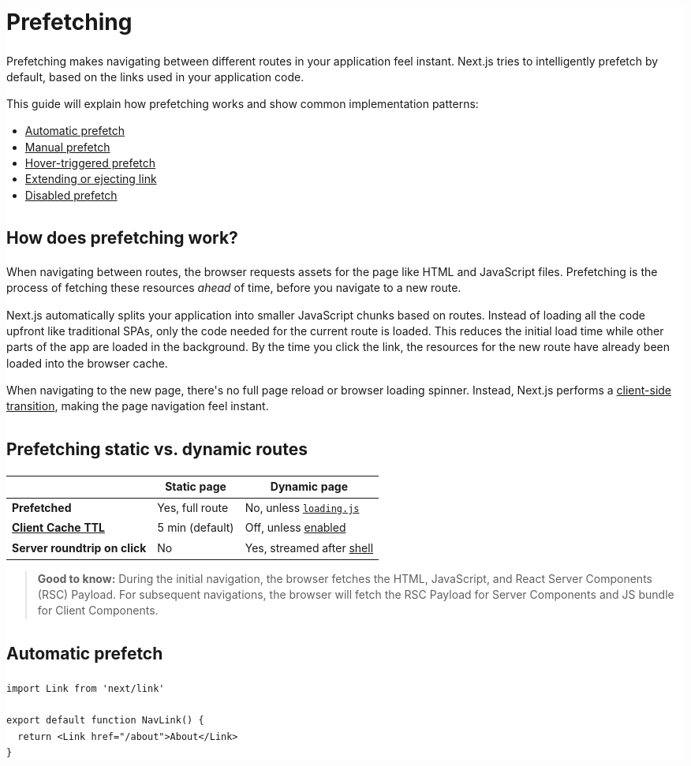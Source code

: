 # Prefetching

Prefetching makes navigating between different routes in your application feel instant. Next.js tries to intelligently prefetch by default, based on the links used in your application code.

This guide will explain how prefetching works and show common implementation patterns:

* [Automatic prefetch](#automatic-prefetch)
* [Manual prefetch](#manual-prefetch)
* [Hover-triggered prefetch](#hover-triggered-prefetch)
* [Extending or ejecting link](#extending-or-ejecting-link)
* [Disabled prefetch](#disabled-prefetch)

## How does prefetching work?

When navigating between routes, the browser requests assets for the page like HTML and JavaScript files. Prefetching is the process of fetching these resources *ahead* of time, before you navigate to a new route.

Next.js automatically splits your application into smaller JavaScript chunks based on routes. Instead of loading all the code upfront like traditional SPAs, only the code needed for the current route is loaded. This reduces the initial load time while other parts of the app are loaded in the background. By the time you click the link, the resources for the new route have already been loaded into the browser cache.

When navigating to the new page, there's no full page reload or browser loading spinner. Instead, Next.js performs a [client-side transition](/docs/app/getting-started/linking-and-navigating.md#client-side-transitions), making the page navigation feel instant.

## Prefetching static vs. dynamic routes

|                                                                      | **Static page** | **Dynamic page**                                                                                                  |
| -------------------------------------------------------------------- | --------------- | ----------------------------------------------------------------------------------------------------------------- |
| **Prefetched**                                                       | Yes, full route | No, unless [`loading.js`](/docs/app/api-reference/file-conventions/loading.md)                                    |
| [**Client Cache TTL**](/docs/app/guides/caching.md#full-route-cache) | 5 min (default) | Off, unless [enabled](/docs/app/api-reference/config/next-config-js/staleTimes.md)                                |
| **Server roundtrip on click**                                        | No              | Yes, streamed after [shell](/docs/app/getting-started/partial-prerendering.md#how-does-partial-prerendering-work) |

> **Good to know:** During the initial navigation, the browser fetches the HTML, JavaScript, and React Server Components (RSC) Payload. For subsequent navigations, the browser will fetch the RSC Payload for Server Components and JS bundle for Client Components.

## Automatic prefetch

```tsx filename="app/ui/nav-link.tsx" switcher
import Link from 'next/link'

export default function NavLink() {
  return <Link href="/about">About</Link>
}
```
